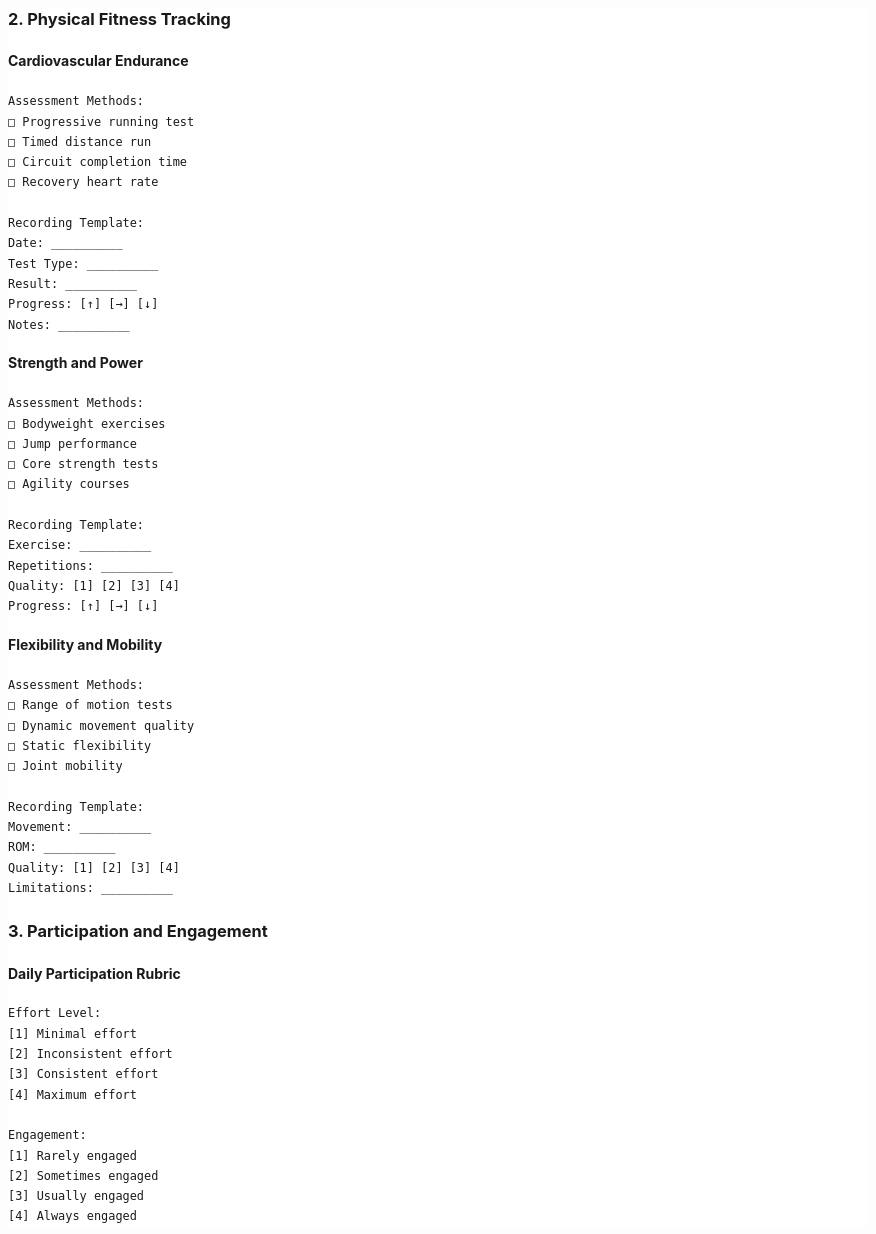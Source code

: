 ### 2. Physical Fitness Tracking

#### Cardiovascular Endurance
```
Assessment Methods:
□ Progressive running test
□ Timed distance run
□ Circuit completion time
□ Recovery heart rate

Recording Template:
Date: __________
Test Type: __________
Result: __________
Progress: [↑] [→] [↓]
Notes: __________
```

#### Strength and Power
```
Assessment Methods:
□ Bodyweight exercises
□ Jump performance
□ Core strength tests
□ Agility courses

Recording Template:
Exercise: __________
Repetitions: __________
Quality: [1] [2] [3] [4]
Progress: [↑] [→] [↓]
```

#### Flexibility and Mobility
```
Assessment Methods:
□ Range of motion tests
□ Dynamic movement quality
□ Static flexibility
□ Joint mobility

Recording Template:
Movement: __________
ROM: __________
Quality: [1] [2] [3] [4]
Limitations: __________
```

### 3. Participation and Engagement

#### Daily Participation Rubric
```
Effort Level:
[1] Minimal effort
[2] Inconsistent effort
[3] Consistent effort
[4] Maximum effort

Engagement:
[1] Rarely engaged
[2] Sometimes engaged
[3] Usually engaged
[4] Always engaged

```